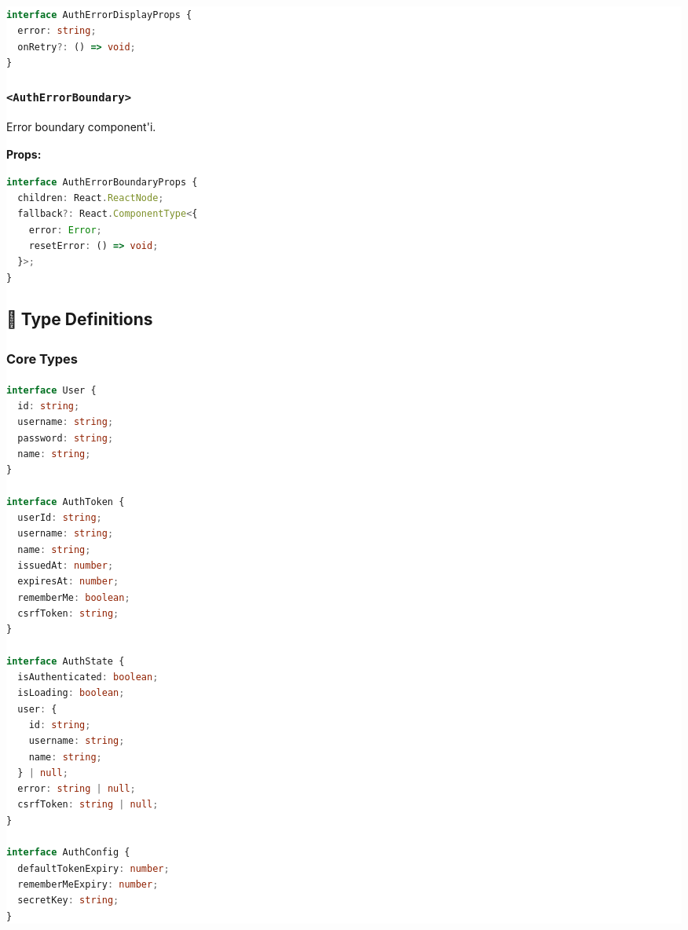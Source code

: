 ```typescript
interface AuthErrorDisplayProps {
  error: string;
  onRetry?: () => void;
}
```

### `<AuthErrorBoundary>`

Error boundary component'i.

**Props:**

```typescript
interface AuthErrorBoundaryProps {
  children: React.ReactNode;
  fallback?: React.ComponentType<{
    error: Error;
    resetError: () => void;
  }>;
}
```

## 📁 Type Definitions

### Core Types

```typescript
interface User {
  id: string;
  username: string;
  password: string;
  name: string;
}

interface AuthToken {
  userId: string;
  username: string;
  name: string;
  issuedAt: number;
  expiresAt: number;
  rememberMe: boolean;
  csrfToken: string;
}

interface AuthState {
  isAuthenticated: boolean;
  isLoading: boolean;
  user: {
    id: string;
    username: string;
    name: string;
  } | null;
  error: string | null;
  csrfToken: string | null;
}

interface AuthConfig {
  defaultTokenExpiry: number;
  rememberMeExpiry: number;
  secretKey: string;
}
```
